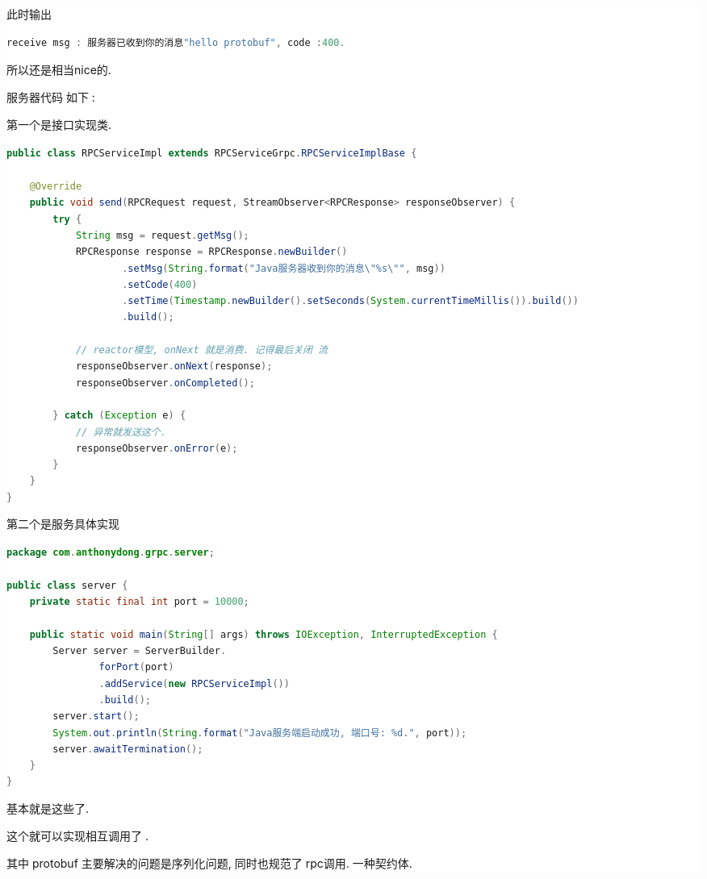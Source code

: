 此时输出 

```java
receive msg : 服务器已收到你的消息"hello protobuf", code :400.
```

所以还是相当nice的. 



服务器代码  如下 : 

第一个是接口实现类. 

```java
public class RPCServiceImpl extends RPCServiceGrpc.RPCServiceImplBase {

    @Override
    public void send(RPCRequest request, StreamObserver<RPCResponse> responseObserver) {
        try {
            String msg = request.getMsg();
            RPCResponse response = RPCResponse.newBuilder()
                    .setMsg(String.format("Java服务器收到你的消息\"%s\"", msg))
                    .setCode(400)
                    .setTime(Timestamp.newBuilder().setSeconds(System.currentTimeMillis()).build())
                    .build();

            // reactor模型, onNext 就是消费. 记得最后关闭 流
            responseObserver.onNext(response);
            responseObserver.onCompleted();

        } catch (Exception e) {
            // 异常就发送这个.
            responseObserver.onError(e);
        }
    }
}
```

第二个是服务具体实现 

```java
package com.anthonydong.grpc.server;

public class server {
    private static final int port = 10000;

    public static void main(String[] args) throws IOException, InterruptedException {
        Server server = ServerBuilder.
                forPort(port)
                .addService(new RPCServiceImpl())
                .build();
        server.start();
        System.out.println(String.format("Java服务端启动成功, 端口号: %d.", port));
        server.awaitTermination();
    }
}
```

基本就是这些了.  

这个就可以实现相互调用了 .  



其中 protobuf 主要解决的问题是序列化问题,  同时也规范了 rpc调用. 一种契约体.  